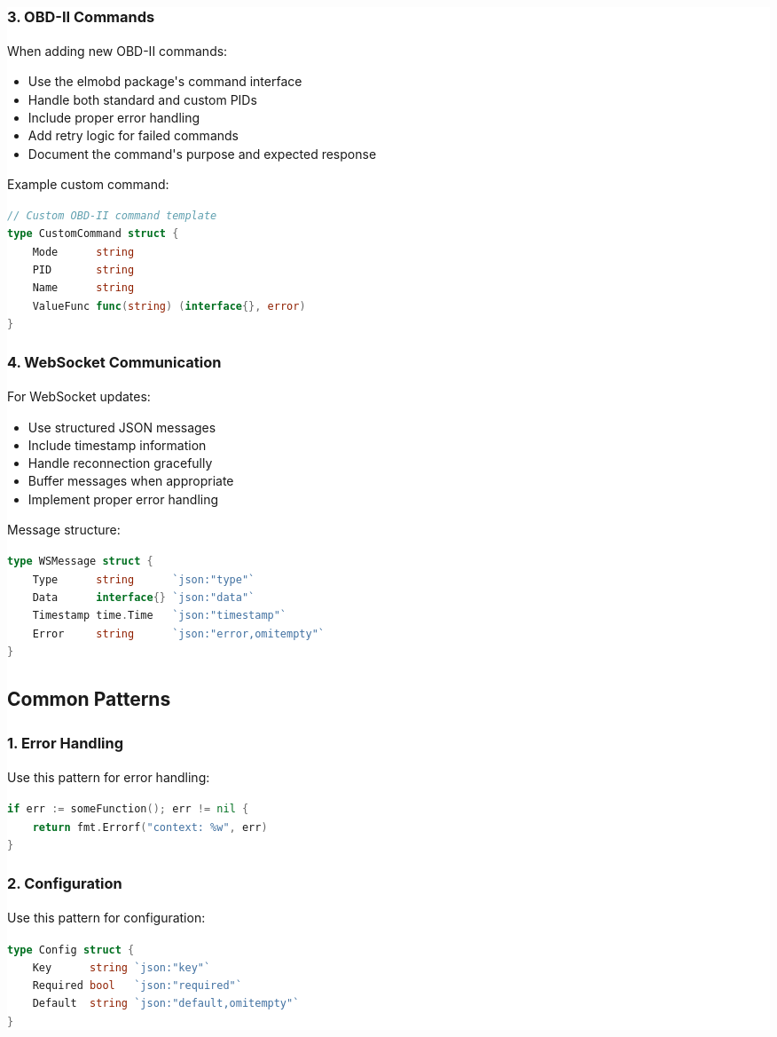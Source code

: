 ### 3. OBD-II Commands

When adding new OBD-II commands:
- Use the elmobd package's command interface
- Handle both standard and custom PIDs
- Include proper error handling
- Add retry logic for failed commands
- Document the command's purpose and expected response

Example custom command:
```go
// Custom OBD-II command template
type CustomCommand struct {
    Mode      string
    PID       string
    Name      string
    ValueFunc func(string) (interface{}, error)
}
```

### 4. WebSocket Communication

For WebSocket updates:
- Use structured JSON messages
- Include timestamp information
- Handle reconnection gracefully
- Buffer messages when appropriate
- Implement proper error handling

Message structure:
```go
type WSMessage struct {
    Type      string      `json:"type"`
    Data      interface{} `json:"data"`
    Timestamp time.Time   `json:"timestamp"`
    Error     string      `json:"error,omitempty"`
}
```

## Common Patterns

### 1. Error Handling

Use this pattern for error handling:
```go
if err := someFunction(); err != nil {
    return fmt.Errorf("context: %w", err)
}
```

### 2. Configuration

Use this pattern for configuration:
```go
type Config struct {
    Key      string `json:"key"`
    Required bool   `json:"required"`
    Default  string `json:"default,omitempty"`
}
```
